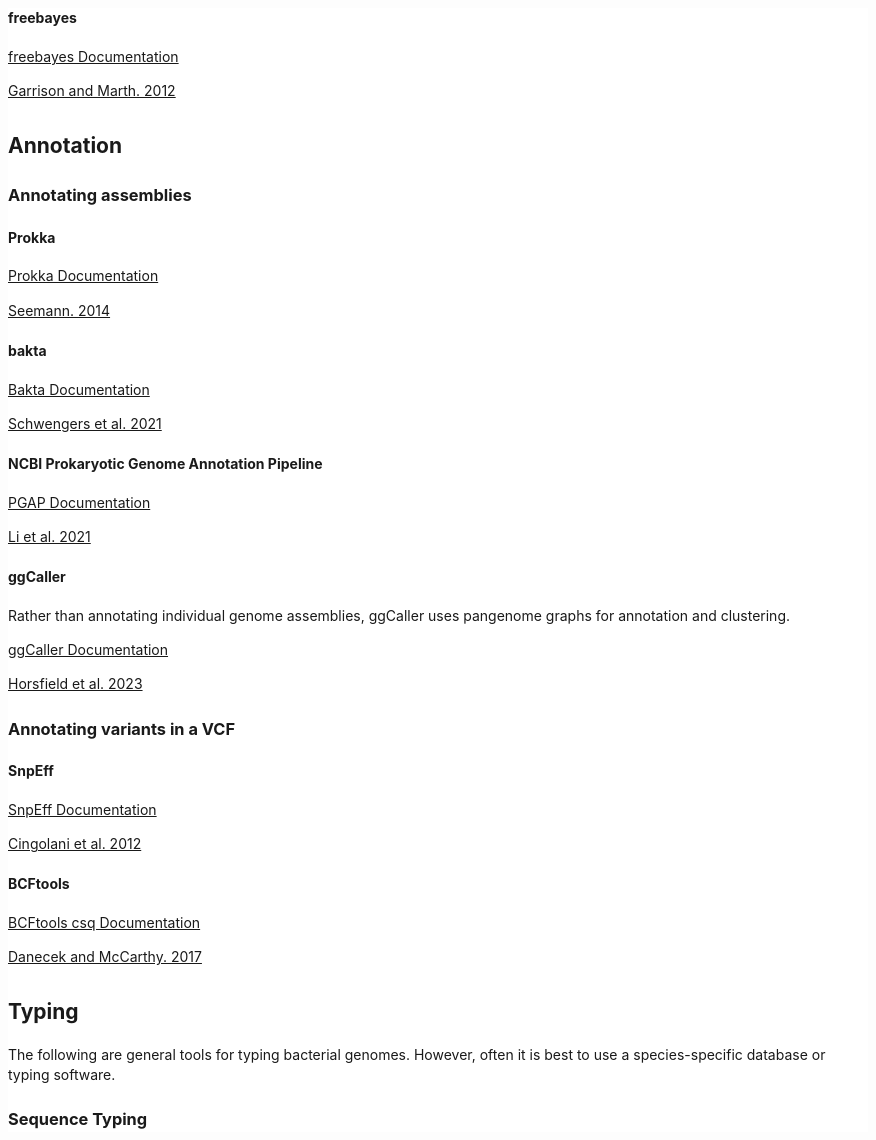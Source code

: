 #### freebayes

[freebayes Documentation](https://github.com/freebayes/freebayes)

[Garrison and Marth. 2012](https://doi.org/10.48550/arXiv.1207.3907)

## Annotation

### Annotating assemblies

#### Prokka

[Prokka Documentation](https://github.com/tseemann/prokka)

[Seemann. 2014](https://doi.org/10.1093/bioinformatics/btu153)

#### bakta

[Bakta Documentation](https://github.com/oschwengers/bakta)

[Schwengers et al. 2021](https://doi.org/10.1099/mgen.0.000685)

#### NCBI Prokaryotic Genome Annotation Pipeline

[PGAP Documentation](https://github.com/ncbi/pgap)

[Li et al. 2021](https://doi.org/10.1093/nar/gkaa1105)

#### ggCaller

Rather than annotating individual genome assemblies, ggCaller uses pangenome graphs for annotation and clustering.

[ggCaller Documentation](https://github.com/samhorsfield96/ggCaller)

[Horsfield et al. 2023](https://doi.org/10.1101/gr.277733.123)

### Annotating variants in a VCF

#### SnpEff

[SnpEff Documentation](http://pcingola.github.io/SnpEff/)

[Cingolani et al. 2012](https://doi.org/10.4161%2Ffly.19695)

#### BCFtools

[BCFtools csq Documentation](http://www.htslib.org/doc/bcftools.html#csq)

[Danecek and McCarthy. 2017](https://doi.org/10.1093/bioinformatics/btx100)

## Typing

The following are general tools for typing bacterial genomes. However, often it is best to use a species-specific database or typing software.

### Sequence Typing
